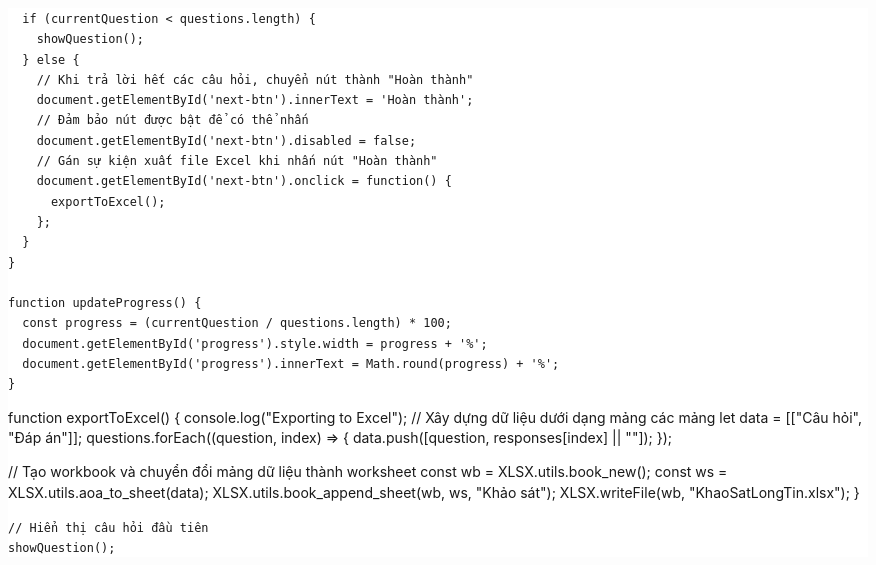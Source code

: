      if (currentQuestion < questions.length) {
        showQuestion();
      } else {
        // Khi trả lời hết các câu hỏi, chuyển nút thành "Hoàn thành"
        document.getElementById('next-btn').innerText = 'Hoàn thành';
        // Đảm bảo nút được bật để có thể nhấn
        document.getElementById('next-btn').disabled = false;
        // Gán sự kiện xuất file Excel khi nhấn nút "Hoàn thành"
        document.getElementById('next-btn').onclick = function() {
          exportToExcel();
        };
      }
    }
    
    function updateProgress() {
      const progress = (currentQuestion / questions.length) * 100;
      document.getElementById('progress').style.width = progress + '%';
      document.getElementById('progress').innerText = Math.round(progress) + '%';
    }
    
function exportToExcel() {
  console.log("Exporting to Excel");
  // Xây dựng dữ liệu dưới dạng mảng các mảng
  let data = [["Câu hỏi", "Đáp án"]];
  questions.forEach((question, index) => {
    data.push([question, responses[index] || ""]);
  });
  
  // Tạo workbook và chuyển đổi mảng dữ liệu thành worksheet
  const wb = XLSX.utils.book_new();
  const ws = XLSX.utils.aoa_to_sheet(data);
  XLSX.utils.book_append_sheet(wb, ws, "Khảo sát");
  XLSX.writeFile(wb, "KhaoSatLongTin.xlsx");
}


    
    // Hiển thị câu hỏi đầu tiên
    showQuestion();
  </script>
</body>
</html>

